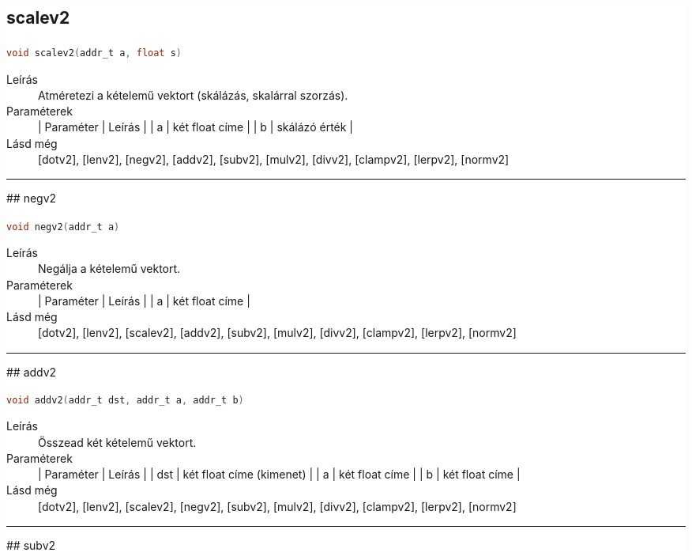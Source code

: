 ## scalev2

```c
void scalev2(addr_t a, float s)
```
<dt>Leírás</dt><dd>
Atméretezi a kételemű vektort (skálázás, skalárral szorzás).
</dd>
<dt>Paraméterek</dt><dd>
| Paraméter | Leírás |
| a | két float címe |
| b | skálázó érték |
</dd>
<dt>Lásd még</dt><dd>
[dotv2], [lenv2], [negv2], [addv2], [subv2], [mulv2], [divv2], [clampv2], [lerpv2], [normv2]
</dd>
<hr>
## negv2

```c
void negv2(addr_t a)
```
<dt>Leírás</dt><dd>
Negálja a kételemű vektort.
</dd>
<dt>Paraméterek</dt><dd>
| Paraméter | Leírás |
| a | két float címe |
</dd>
<dt>Lásd még</dt><dd>
[dotv2], [lenv2], [scalev2], [addv2], [subv2], [mulv2], [divv2], [clampv2], [lerpv2], [normv2]
</dd>
<hr>
## addv2

```c
void addv2(addr_t dst, addr_t a, addr_t b)
```
<dt>Leírás</dt><dd>
Összead két kételemű vektort.
</dd>
<dt>Paraméterek</dt><dd>
| Paraméter | Leírás |
| dst | két float címe (kimenet) |
| a | két float címe |
| b | két float címe |
</dd>
<dt>Lásd még</dt><dd>
[dotv2], [lenv2], [scalev2], [negv2], [subv2], [mulv2], [divv2], [clampv2], [lerpv2], [normv2]
</dd>
<hr>
## subv2
